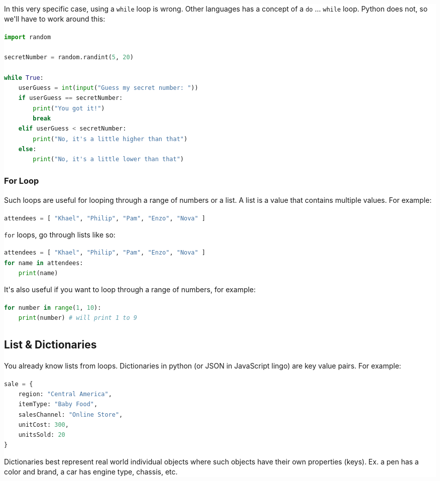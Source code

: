 In this very specific case, using a `while` loop is wrong. Other languages has a concept of a `do` ... `while` loop. Python does not, so we'll have to work around this:

```python
import random

secretNumber = random.randint(5, 20)

while True:
    userGuess = int(input("Guess my secret number: "))
    if userGuess == secretNumber:
        print("You got it!")
        break
    elif userGuess < secretNumber:
        print("No, it's a little higher than that")
    else:
        print("No, it's a little lower than that")
```

### For Loop

Such loops are useful for looping through a range of numbers or a list. A list is a value that contains multiple values. For example:

```python
attendees = [ "Khael", "Philip", "Pam", "Enzo", "Nova" ]
```

`for` loops, go through lists like so:

```python
attendees = [ "Khael", "Philip", "Pam", "Enzo", "Nova" ]
for name in attendees:
    print(name)
```

It's also useful if you want to loop through a range of numbers, for example:

```python
for number in range(1, 10):
    print(number) # will print 1 to 9
```

## List & Dictionaries

You already know lists from loops. Dictionaries in python (or JSON in JavaScript lingo) are key value pairs. For example:

```python
sale = {
    region: "Central America",
    itemType: "Baby Food",
    salesChannel: "Online Store",
    unitCost: 300,
    unitsSold: 20
}
```

Dictionaries best represent real world individual objects where such objects have their own properties (keys). Ex. a pen has a color and brand, a car has engine type, chassis, etc.
